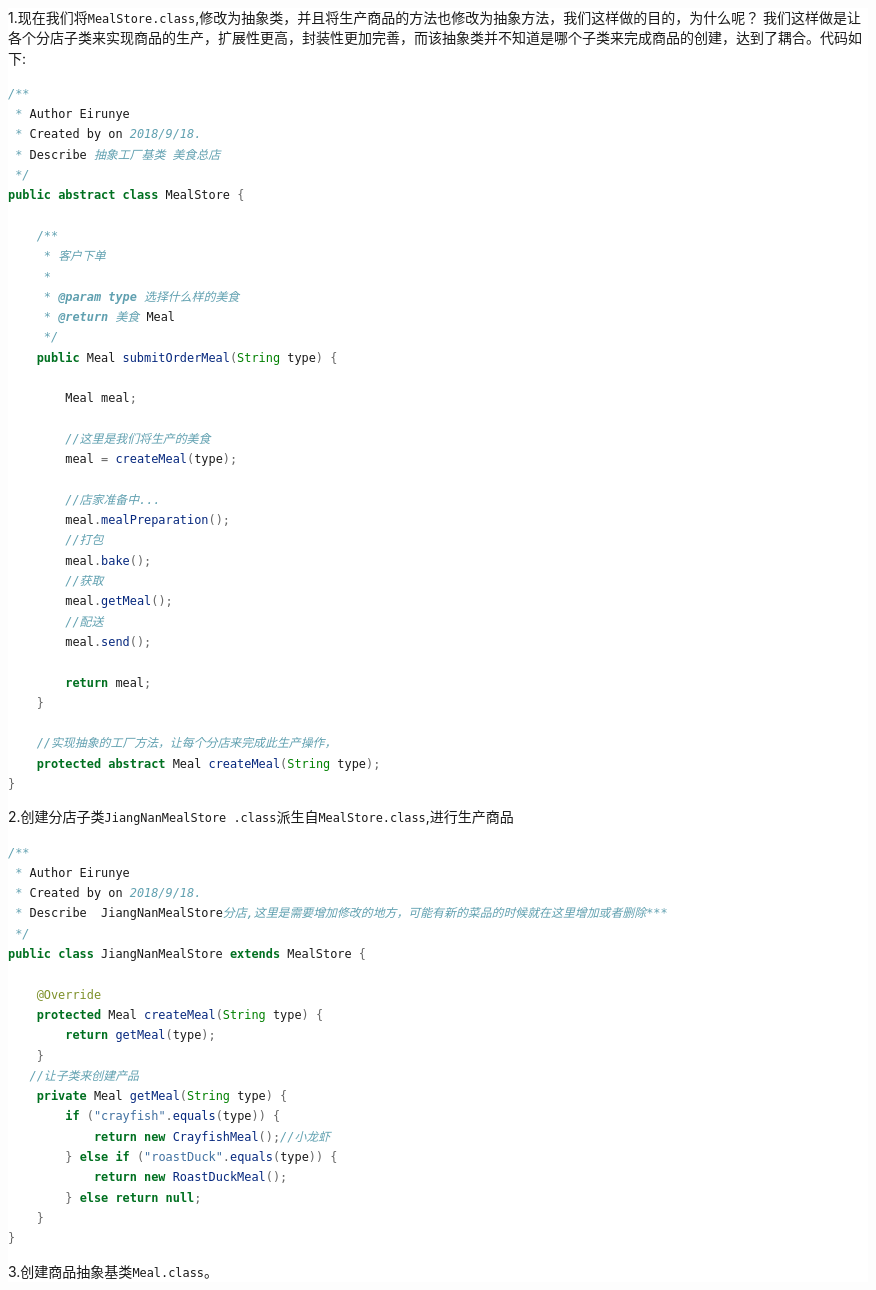 
1.现在我们将`MealStore.class`,修改为抽象类，并且将生产商品的方法也修改为抽象方法，我们这样做的目的，为什么呢？
我们这样做是让各个分店子类来实现商品的生产，扩展性更高，封装性更加完善，而该抽象类并不知道是哪个子类来完成商品的创建，达到了耦合。代码如下:
```JAVA
/**
 * Author Eirunye
 * Created by on 2018/9/18.
 * Describe 抽象工厂基类 美食总店
 */
public abstract class MealStore {

    /**
     * 客户下单
     *
     * @param type 选择什么样的美食
     * @return 美食 Meal
     */
    public Meal submitOrderMeal(String type) {

        Meal meal;

        //这里是我们将生产的美食
        meal = createMeal(type);

        //店家准备中...
        meal.mealPreparation();
        //打包
        meal.bake();
        //获取
        meal.getMeal();
        //配送
        meal.send();

        return meal;
    }

    //实现抽象的工厂方法，让每个分店来完成此生产操作，
    protected abstract Meal createMeal(String type);
}
```
2.创建分店子类`JiangNanMealStore .class`派生自`MealStore.class`,进行生产商品
```JAVA
/**
 * Author Eirunye
 * Created by on 2018/9/18.
 * Describe  JiangNanMealStore分店,这里是需要增加修改的地方，可能有新的菜品的时候就在这里增加或者删除***
 */
public class JiangNanMealStore extends MealStore {

    @Override
    protected Meal createMeal(String type) {
        return getMeal(type);
    }
   //让子类来创建产品
    private Meal getMeal(String type) {
        if ("crayfish".equals(type)) {
            return new CrayfishMeal();//小龙虾
        } else if ("roastDuck".equals(type)) {
            return new RoastDuckMeal();
        } else return null;
    }
}
```
3.创建商品抽象基类`Meal.class`。
```JAVA
```